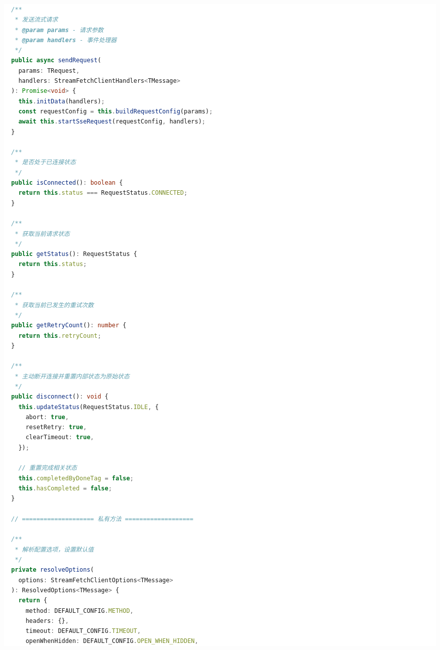 ```ts
  /**
   * 发送流式请求
   * @param params - 请求参数
   * @param handlers - 事件处理器
   */
  public async sendRequest(
    params: TRequest,
    handlers: StreamFetchClientHandlers<TMessage>
  ): Promise<void> {
    this.initData(handlers);
    const requestConfig = this.buildRequestConfig(params);
    await this.startSseRequest(requestConfig, handlers);
  }

  /**
   * 是否处于已连接状态
   */
  public isConnected(): boolean {
    return this.status === RequestStatus.CONNECTED;
  }

  /**
   * 获取当前请求状态
   */
  public getStatus(): RequestStatus {
    return this.status;
  }

  /**
   * 获取当前已发生的重试次数
   */
  public getRetryCount(): number {
    return this.retryCount;
  }

  /**
   * 主动断开连接并重置内部状态为原始状态
   */
  public disconnect(): void {
    this.updateStatus(RequestStatus.IDLE, {
      abort: true,
      resetRetry: true,
      clearTimeout: true,
    });

    // 重置完成相关状态
    this.completedByDoneTag = false;
    this.hasCompleted = false;
  }

  // ==================== 私有方法 ===================

  /**
   * 解析配置选项，设置默认值
   */
  private resolveOptions(
    options: StreamFetchClientOptions<TMessage>
  ): ResolvedOptions<TMessage> {
    return {
      method: DEFAULT_CONFIG.METHOD,
      headers: {},
      timeout: DEFAULT_CONFIG.TIMEOUT,
      openWhenHidden: DEFAULT_CONFIG.OPEN_WHEN_HIDDEN,
```